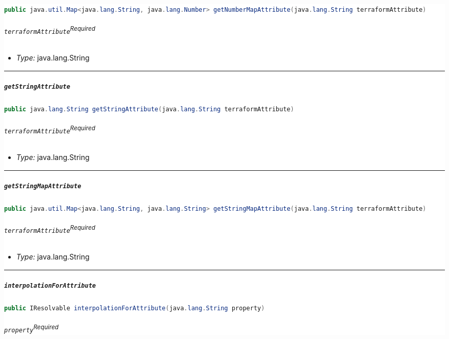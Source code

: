 ```java
public java.util.Map<java.lang.String, java.lang.Number> getNumberMapAttribute(java.lang.String terraformAttribute)
```

###### `terraformAttribute`<sup>Required</sup> <a name="terraformAttribute" id="@cdktf/provider-databricks.sqlEndpoint.SqlEndpointChannelOutputReference.getNumberMapAttribute.parameter.terraformAttribute"></a>

- *Type:* java.lang.String

---

##### `getStringAttribute` <a name="getStringAttribute" id="@cdktf/provider-databricks.sqlEndpoint.SqlEndpointChannelOutputReference.getStringAttribute"></a>

```java
public java.lang.String getStringAttribute(java.lang.String terraformAttribute)
```

###### `terraformAttribute`<sup>Required</sup> <a name="terraformAttribute" id="@cdktf/provider-databricks.sqlEndpoint.SqlEndpointChannelOutputReference.getStringAttribute.parameter.terraformAttribute"></a>

- *Type:* java.lang.String

---

##### `getStringMapAttribute` <a name="getStringMapAttribute" id="@cdktf/provider-databricks.sqlEndpoint.SqlEndpointChannelOutputReference.getStringMapAttribute"></a>

```java
public java.util.Map<java.lang.String, java.lang.String> getStringMapAttribute(java.lang.String terraformAttribute)
```

###### `terraformAttribute`<sup>Required</sup> <a name="terraformAttribute" id="@cdktf/provider-databricks.sqlEndpoint.SqlEndpointChannelOutputReference.getStringMapAttribute.parameter.terraformAttribute"></a>

- *Type:* java.lang.String

---

##### `interpolationForAttribute` <a name="interpolationForAttribute" id="@cdktf/provider-databricks.sqlEndpoint.SqlEndpointChannelOutputReference.interpolationForAttribute"></a>

```java
public IResolvable interpolationForAttribute(java.lang.String property)
```

###### `property`<sup>Required</sup> <a name="property" id="@cdktf/provider-databricks.sqlEndpoint.SqlEndpointChannelOutputReference.interpolationForAttribute.parameter.property"></a>
